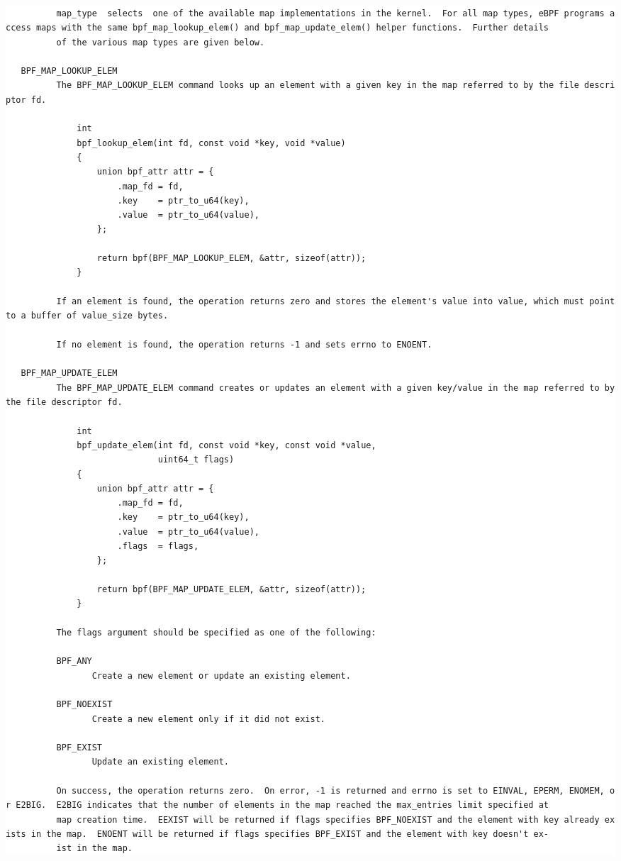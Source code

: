               map_type  selects  one of the available map implementations in the kernel.  For all map types, eBPF programs access maps with the same bpf_map_lookup_elem() and bpf_map_update_elem() helper functions.  Further details
              of the various map types are given below.

       BPF_MAP_LOOKUP_ELEM
              The BPF_MAP_LOOKUP_ELEM command looks up an element with a given key in the map referred to by the file descriptor fd.

                  int
                  bpf_lookup_elem(int fd, const void *key, void *value)
                  {
                      union bpf_attr attr = {
                          .map_fd = fd,
                          .key    = ptr_to_u64(key),
                          .value  = ptr_to_u64(value),
                      };

                      return bpf(BPF_MAP_LOOKUP_ELEM, &attr, sizeof(attr));
                  }

              If an element is found, the operation returns zero and stores the element's value into value, which must point to a buffer of value_size bytes.

              If no element is found, the operation returns -1 and sets errno to ENOENT.

       BPF_MAP_UPDATE_ELEM
              The BPF_MAP_UPDATE_ELEM command creates or updates an element with a given key/value in the map referred to by the file descriptor fd.

                  int
                  bpf_update_elem(int fd, const void *key, const void *value,
                                  uint64_t flags)
                  {
                      union bpf_attr attr = {
                          .map_fd = fd,
                          .key    = ptr_to_u64(key),
                          .value  = ptr_to_u64(value),
                          .flags  = flags,
                      };

                      return bpf(BPF_MAP_UPDATE_ELEM, &attr, sizeof(attr));
                  }

              The flags argument should be specified as one of the following:

              BPF_ANY
                     Create a new element or update an existing element.

              BPF_NOEXIST
                     Create a new element only if it did not exist.

              BPF_EXIST
                     Update an existing element.

              On success, the operation returns zero.  On error, -1 is returned and errno is set to EINVAL, EPERM, ENOMEM, or E2BIG.  E2BIG indicates that the number of elements in the map reached the max_entries limit specified at
              map creation time.  EEXIST will be returned if flags specifies BPF_NOEXIST and the element with key already exists in the map.  ENOENT will be returned if flags specifies BPF_EXIST and the element with key doesn't ex‐
              ist in the map.
